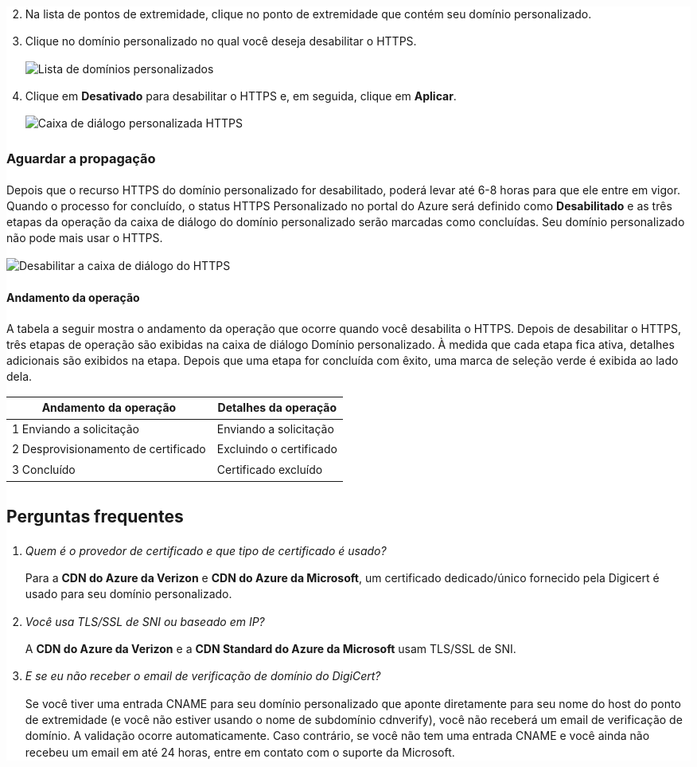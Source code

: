 2. Na lista de pontos de extremidade, clique no ponto de extremidade que contém seu domínio personalizado.

3. Clique no domínio personalizado no qual você deseja desabilitar o HTTPS.

    ![Lista de domínios personalizados](./media/cdn-custom-ssl/cdn-custom-domain-HTTPS-enabled.png)

4. Clique em **Desativado** para desabilitar o HTTPS e, em seguida, clique em **Aplicar**.

    ![Caixa de diálogo personalizada HTTPS](./media/cdn-custom-ssl/cdn-disable-custom-ssl.png)

### <a name="wait-for-propagation"></a>Aguardar a propagação

Depois que o recurso HTTPS do domínio personalizado for desabilitado, poderá levar até 6-8 horas para que ele entre em vigor. Quando o processo for concluído, o status HTTPS Personalizado no portal do Azure será definido como **Desabilitado** e as três etapas da operação da caixa de diálogo do domínio personalizado serão marcadas como concluídas. Seu domínio personalizado não pode mais usar o HTTPS.

![Desabilitar a caixa de diálogo do HTTPS](./media/cdn-custom-ssl/cdn-disable-custom-ssl-complete.png)

#### <a name="operation-progress"></a>Andamento da operação

A tabela a seguir mostra o andamento da operação que ocorre quando você desabilita o HTTPS. Depois de desabilitar o HTTPS, três etapas de operação são exibidas na caixa de diálogo Domínio personalizado. À medida que cada etapa fica ativa, detalhes adicionais são exibidos na etapa. Depois que uma etapa for concluída com êxito, uma marca de seleção verde é exibida ao lado dela. 

| Andamento da operação | Detalhes da operação | 
| --- | --- |
| 1 Enviando a solicitação | Enviando a solicitação |
| 2 Desprovisionamento de certificado | Excluindo o certificado |
| 3 Concluído | Certificado excluído |

## <a name="frequently-asked-questions"></a>Perguntas frequentes

1. *Quem é o provedor de certificado e que tipo de certificado é usado?*

    Para a **CDN do Azure da Verizon** e **CDN do Azure da Microsoft**, um certificado dedicado/único fornecido pela Digicert é usado para seu domínio personalizado. 

2. *Você usa TLS/SSL de SNI ou baseado em IP?*

    A **CDN do Azure da Verizon** e a **CDN Standard do Azure da Microsoft** usam TLS/SSL de SNI.

3. *E se eu não receber o email de verificação de domínio do DigiCert?*

    Se você tiver uma entrada CNAME para seu domínio personalizado que aponte diretamente para seu nome do host do ponto de extremidade (e você não estiver usando o nome de subdomínio cdnverify), você não receberá um email de verificação de domínio. A validação ocorre automaticamente. Caso contrário, se você não tem uma entrada CNAME e você ainda não recebeu um email em até 24 horas, entre em contato com o suporte da Microsoft.
